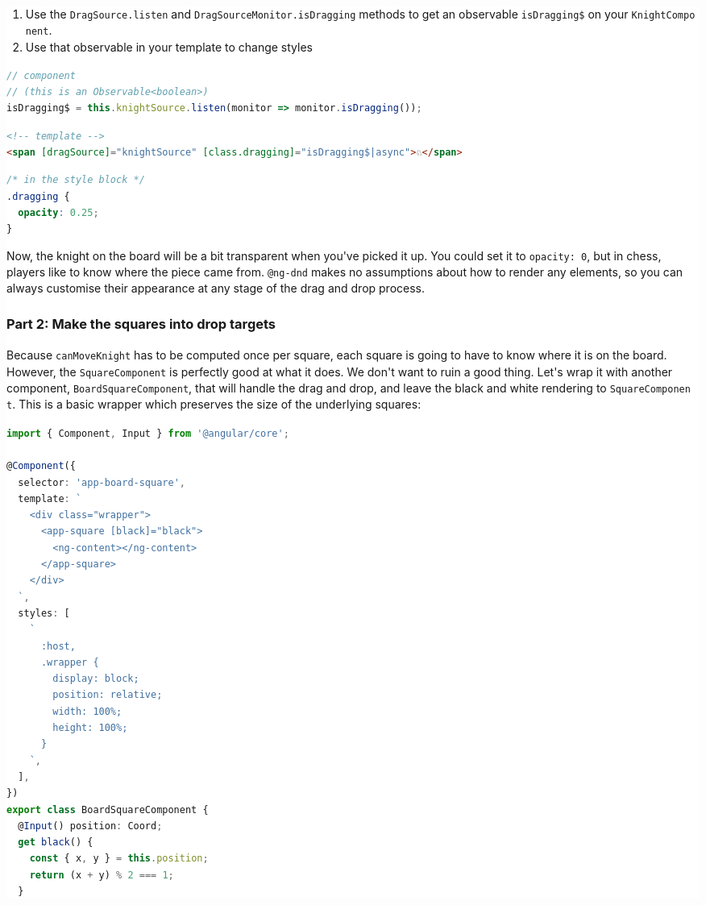 1. Use the `DragSource.listen` and `DragSourceMonitor.isDragging` methods to
   get an observable `isDragging$` on your `KnightComponent`.
2. Use that observable in your template to change styles

```typescript
// component
// (this is an Observable<boolean>)
isDragging$ = this.knightSource.listen(monitor => monitor.isDragging());
```

```html
<!-- template -->
<span [dragSource]="knightSource" [class.dragging]="isDragging$|async">♘</span>
```

```css
/* in the style block */
.dragging {
  opacity: 0.25;
}
```

Now, the knight on the board will be a bit transparent when you've picked it up.
You could set it to `opacity: 0`, but in chess, players like to know where the
piece came from. `@ng-dnd` makes no assumptions about how to render
any elements, so you can always customise their appearance at any stage of the
drag and drop process.

### Part 2: Make the squares into drop targets

Because `canMoveKnight` has to be computed once per square, each square is going
to have to know where it is on the board. However, the `SquareComponent` is
perfectly good at what it does. We don't want to ruin a good thing. Let's wrap
it with another component, `BoardSquareComponent`, that will handle the drag and drop,
and leave the black and white rendering to `SquareComponent`. This is a basic wrapper
which preserves the size of the underlying squares:

```typescript
import { Component, Input } from '@angular/core';

@Component({
  selector: 'app-board-square',
  template: `
    <div class="wrapper">
      <app-square [black]="black">
        <ng-content></ng-content>
      </app-square>
    </div>
  `,
  styles: [
    `
      :host,
      .wrapper {
        display: block;
        position: relative;
        width: 100%;
        height: 100%;
      }
    `,
  ],
})
export class BoardSquareComponent {
  @Input() position: Coord;
  get black() {
    const { x, y } = this.position;
    return (x + y) % 2 === 1;
  }
```

[orig]: http://react-dnd.github.io/react-dnd/docs-tutorial.html
[chessboard-1]: https://github.com/ng-dnd/nd-dnd/tree/chessboard-1/packages/examples/src/app/chessboard
[chessboard-2]: https://github.com/ng-dnd/nd-dnd/tree/chessboard-2/packages/examples/src/app/chessboard
[chessboard-3]: https://github.com/ng-dnd/nd-dnd/tree/chessboard-3/packages/examples/src/app/chessboard
[chessboard-4]: https://github.com/ng-dnd/nd-dnd/tree/chessboard-4/packages/examples/src/app/chessboard
[truthy]: https://developer.mozilla.org/en-US/docs/Glossary/Truthy